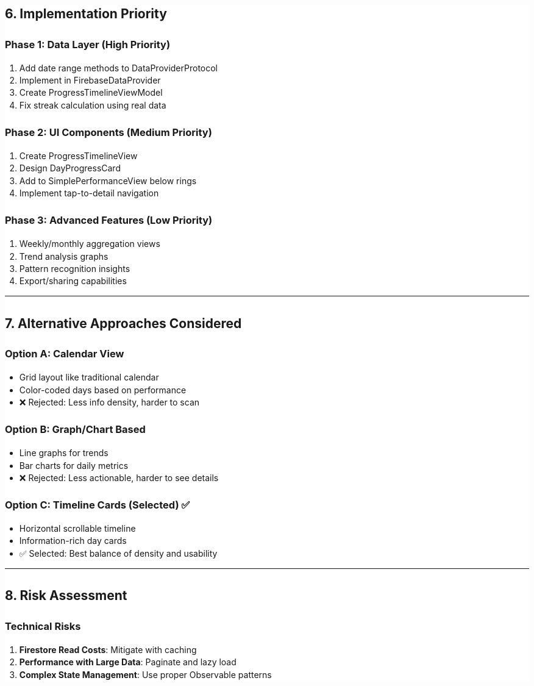 
## 6. Implementation Priority

### Phase 1: Data Layer (High Priority)
1. Add date range methods to DataProviderProtocol
2. Implement in FirebaseDataProvider
3. Create ProgressTimelineViewModel
4. Fix streak calculation using real data

### Phase 2: UI Components (Medium Priority)
1. Create ProgressTimelineView
2. Design DayProgressCard
3. Add to SimplePerformanceView below rings
4. Implement tap-to-detail navigation

### Phase 3: Advanced Features (Low Priority)
1. Weekly/monthly aggregation views
2. Trend analysis graphs
3. Pattern recognition insights
4. Export/sharing capabilities

---

## 7. Alternative Approaches Considered

### Option A: Calendar View
- Grid layout like traditional calendar
- Color-coded days based on performance
- ❌ Rejected: Less info density, harder to scan

### Option B: Graph/Chart Based
- Line graphs for trends
- Bar charts for daily metrics
- ❌ Rejected: Less actionable, harder to see details

### Option C: Timeline Cards (Selected) ✅
- Horizontal scrollable timeline
- Information-rich day cards
- ✅ Selected: Best balance of density and usability

---

## 8. Risk Assessment

### Technical Risks
1. **Firestore Read Costs**: Mitigate with caching
2. **Performance with Large Data**: Paginate and lazy load
3. **Complex State Management**: Use proper Observable patterns
